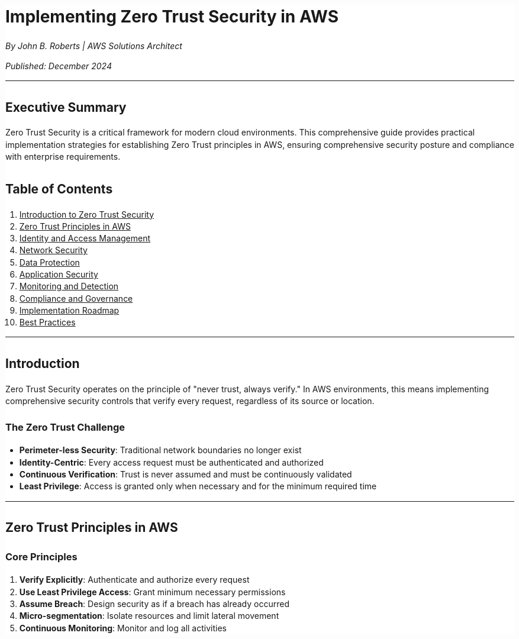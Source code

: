 # Implementing Zero Trust Security in AWS

*By John B. Roberts | AWS Solutions Architect*

*Published: December 2024*

---

## Executive Summary

Zero Trust Security is a critical framework for modern cloud environments. This comprehensive guide provides practical implementation strategies for establishing Zero Trust principles in AWS, ensuring comprehensive security posture and compliance with enterprise requirements.

## Table of Contents

1. [Introduction to Zero Trust Security](#introduction)
2. [Zero Trust Principles in AWS](#zero-trust-principles)
3. [Identity and Access Management](#identity-access)
4. [Network Security](#network-security)
5. [Data Protection](#data-protection)
6. [Application Security](#application-security)
7. [Monitoring and Detection](#monitoring-detection)
8. [Compliance and Governance](#compliance-governance)
9. [Implementation Roadmap](#implementation-roadmap)
10. [Best Practices](#best-practices)

---

## Introduction

Zero Trust Security operates on the principle of "never trust, always verify." In AWS environments, this means implementing comprehensive security controls that verify every request, regardless of its source or location.

### The Zero Trust Challenge

- **Perimeter-less Security**: Traditional network boundaries no longer exist
- **Identity-Centric**: Every access request must be authenticated and authorized
- **Continuous Verification**: Trust is never assumed and must be continuously validated
- **Least Privilege**: Access is granted only when necessary and for the minimum required time

---

## Zero Trust Principles in AWS

### Core Principles

1. **Verify Explicitly**: Authenticate and authorize every request
2. **Use Least Privilege Access**: Grant minimum necessary permissions
3. **Assume Breach**: Design security as if a breach has already occurred
4. **Micro-segmentation**: Isolate resources and limit lateral movement
5. **Continuous Monitoring**: Monitor and log all activities
